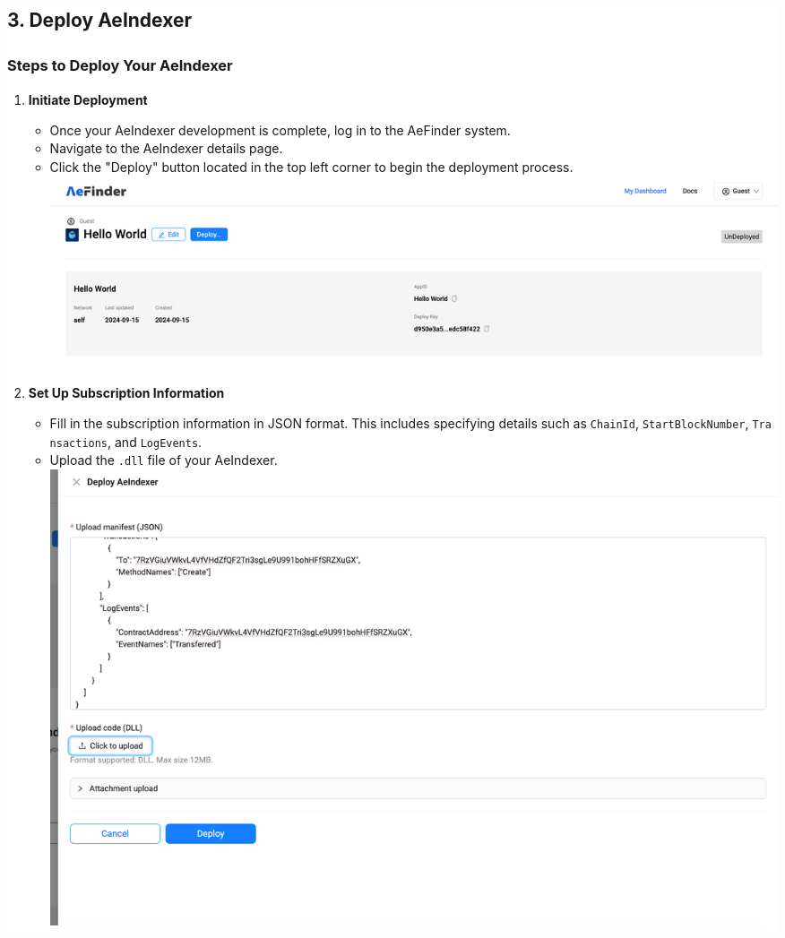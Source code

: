 ## 3. Deploy AeIndexer

### Steps to Deploy Your AeIndexer

1. **Initiate Deployment**
   - Once your AeIndexer development is complete, log in to the AeFinder system.
   - Navigate to the AeIndexer details page.
   - Click the "Deploy" button located in the top left corner to begin the deployment process.
     ![DeployApp01](./quick-start/img/DeployApp01.png)

2. **Set Up Subscription Information**
   - Fill in the subscription information in JSON format. This includes specifying details such as `ChainId`, `StartBlockNumber`, `Transactions`, and `LogEvents`.
   - Upload the `.dll` file of your AeIndexer.
     ![DeployApp02](./quick-start/img/DeployApp02.png)
